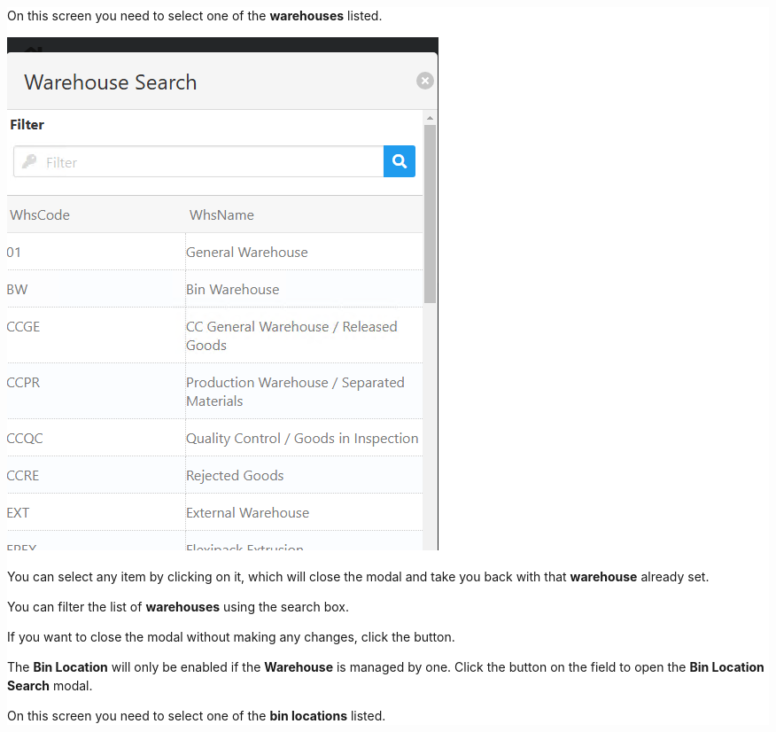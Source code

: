 On this screen you need to select one of the **warehouses** listed.

![Warehouse search modal](./img-putaway/popup_warehouse_search.png)

You can select any item by clicking on it, which will close the modal and take you back with that **warehouse** already set.

You can filter the list of **warehouses** using the search box.

If you want to close the modal without making any changes, click the <IIcon icon="zondicons:close-solid" width="17" height="17"/> button.

</CustomDetails>

The **Bin Location** will only be enabled if the **Warehouse** is managed by one. Click the <IIcon icon="iconamoon:search-bold" width="17" height="17" /> button on the field to open the **Bin Location Search** modal.

<CustomDetails summary="Bin Location Search Modal">

On this screen you need to select one of the **bin locations** listed.

